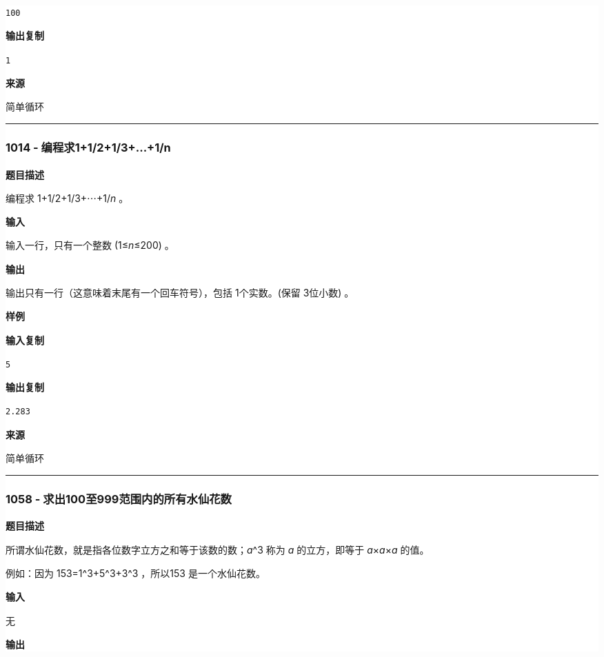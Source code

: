 ```
100
```

**输出复制**

```
1
```

**来源**

简单循环

---

### **1014 - 编程求1+1/2+1/3+...+1/n**

**题目描述**

编程求 1+1/2+1/3+⋯+1/*n* 。

**输入**

输入一行，只有一个整数 (1≤*n*≤200) 。

**输出**

输出只有一行（这意味着末尾有一个回车符号），包括 1个实数。(保留 3位小数) 。

**样例**

**输入复制**

```
5
```

**输出复制**

```
2.283
```

**来源**

简单循环

---

### **1058 - 求出100至999范围内的所有水仙花数**

**题目描述**

所谓水仙花数，就是指各位数字立方之和等于该数的数；*a*^3 称为 *a* 的立方，即等于 *a*×*a*×*a* 的值。

例如：因为 153=1^3+5^3+3^3 ，所以153 是一个水仙花数。

**输入**

无

**输出**
